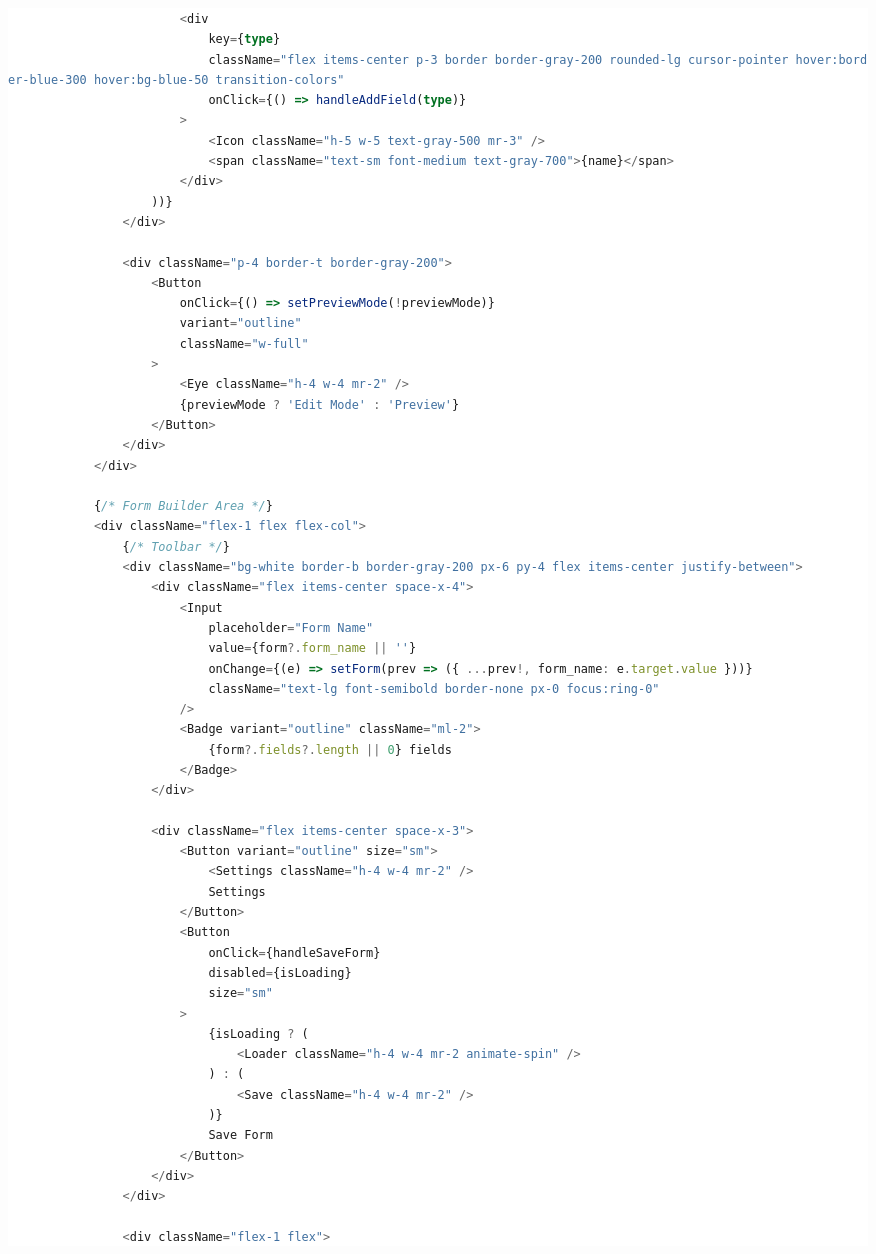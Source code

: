 ```typescript
                        <div
                            key={type}
                            className="flex items-center p-3 border border-gray-200 rounded-lg cursor-pointer hover:border-blue-300 hover:bg-blue-50 transition-colors"
                            onClick={() => handleAddField(type)}
                        >
                            <Icon className="h-5 w-5 text-gray-500 mr-3" />
                            <span className="text-sm font-medium text-gray-700">{name}</span>
                        </div>
                    ))}
                </div>

                <div className="p-4 border-t border-gray-200">
                    <Button
                        onClick={() => setPreviewMode(!previewMode)}
                        variant="outline"
                        className="w-full"
                    >
                        <Eye className="h-4 w-4 mr-2" />
                        {previewMode ? 'Edit Mode' : 'Preview'}
                    </Button>
                </div>
            </div>

            {/* Form Builder Area */}
            <div className="flex-1 flex flex-col">
                {/* Toolbar */}
                <div className="bg-white border-b border-gray-200 px-6 py-4 flex items-center justify-between">
                    <div className="flex items-center space-x-4">
                        <Input
                            placeholder="Form Name"
                            value={form?.form_name || ''}
                            onChange={(e) => setForm(prev => ({ ...prev!, form_name: e.target.value }))}
                            className="text-lg font-semibold border-none px-0 focus:ring-0"
                        />
                        <Badge variant="outline" className="ml-2">
                            {form?.fields?.length || 0} fields
                        </Badge>
                    </div>

                    <div className="flex items-center space-x-3">
                        <Button variant="outline" size="sm">
                            <Settings className="h-4 w-4 mr-2" />
                            Settings
                        </Button>
                        <Button 
                            onClick={handleSaveForm}
                            disabled={isLoading}
                            size="sm"
                        >
                            {isLoading ? (
                                <Loader className="h-4 w-4 mr-2 animate-spin" />
                            ) : (
                                <Save className="h-4 w-4 mr-2" />
                            )}
                            Save Form
                        </Button>
                    </div>
                </div>

                <div className="flex-1 flex">
```